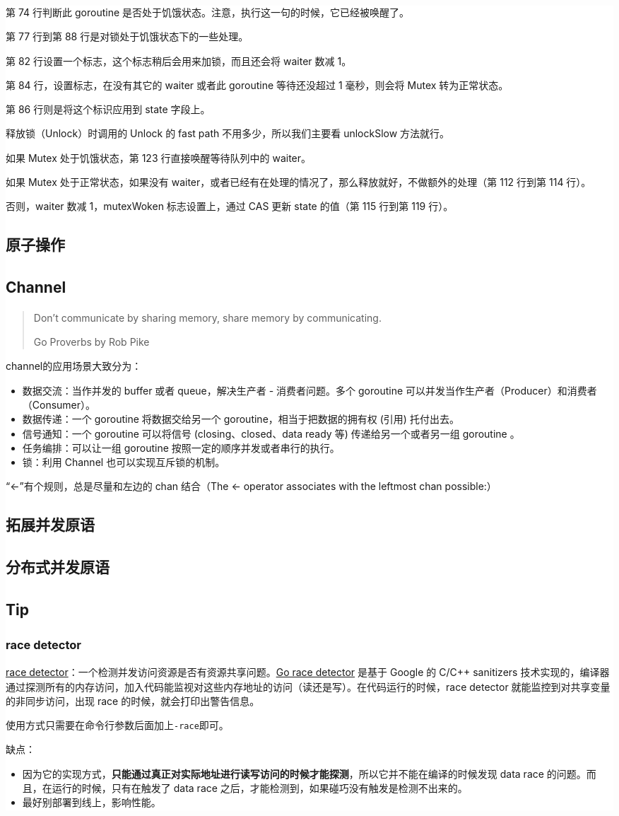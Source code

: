 第 74 行判断此 goroutine 是否处于饥饿状态。注意，执行这一句的时候，它已经被唤醒了。

第 77 行到第 88 行是对锁处于饥饿状态下的一些处理。

第 82 行设置一个标志，这个标志稍后会用来加锁，而且还会将 waiter 数减 1。

第 84 行，设置标志，在没有其它的 waiter 或者此 goroutine 等待还没超过 1 毫秒，则会将 Mutex 转为正常状态。

第 86 行则是将这个标识应用到 state 字段上。

释放锁（Unlock）时调用的 Unlock 的 fast path 不用多少，所以我们主要看 unlockSlow 方法就行。

如果 Mutex 处于饥饿状态，第 123 行直接唤醒等待队列中的 waiter。

如果 Mutex 处于正常状态，如果没有 waiter，或者已经有在处理的情况了，那么释放就好，不做额外的处理（第 112 行到第 114 行）。

否则，waiter 数减 1，mutexWoken 标志设置上，通过 CAS 更新 state 的值（第 115 行到第 119 行）。



## 原子操作

## Channel

> Don’t communicate by sharing memory, share memory by communicating.
>
> Go Proverbs by Rob Pike

channel的应用场景大致分为：

- 数据交流：当作并发的 buffer 或者 queue，解决生产者 - 消费者问题。多个 goroutine 可以并发当作生产者（Producer）和消费者（Consumer）。
- 数据传递：一个 goroutine 将数据交给另一个 goroutine，相当于把数据的拥有权 (引用) 托付出去。
- 信号通知：一个 goroutine 可以将信号 (closing、closed、data ready 等) 传递给另一个或者另一组 goroutine 。
- 任务编排：可以让一组 goroutine 按照一定的顺序并发或者串行的执行。
- 锁：利用 Channel 也可以实现互斥锁的机制。

“<-”有个规则，总是尽量和左边的 chan 结合（The <- operator associates with the leftmost chan possible:）

## 拓展并发原语

## 分布式并发原语

## Tip

### race detector

[race detector](https://go.dev/blog/race-detector)：一个检测并发访问资源是否有资源共享问题。[Go race detector](https://github.com/google/sanitizers) 是基于 Google 的 C/C++ sanitizers 技术实现的，编译器通过探测所有的内存访问，加入代码能监视对这些内存地址的访问（读还是写）。在代码运行的时候，race detector 就能监控到对共享变量的非同步访问，出现 race 的时候，就会打印出警告信息。

使用方式只需要在命令行参数后面加上`-race`即可。

缺点：

- 因为它的实现方式，**只能通过真正对实际地址进行读写访问的时候才能探测**，所以它并不能在编译的时候发现 data race 的问题。而且，在运行的时候，只有在触发了 data race 之后，才能检测到，如果碰巧没有触发是检测不出来的。
- 最好别部署到线上，影响性能。
